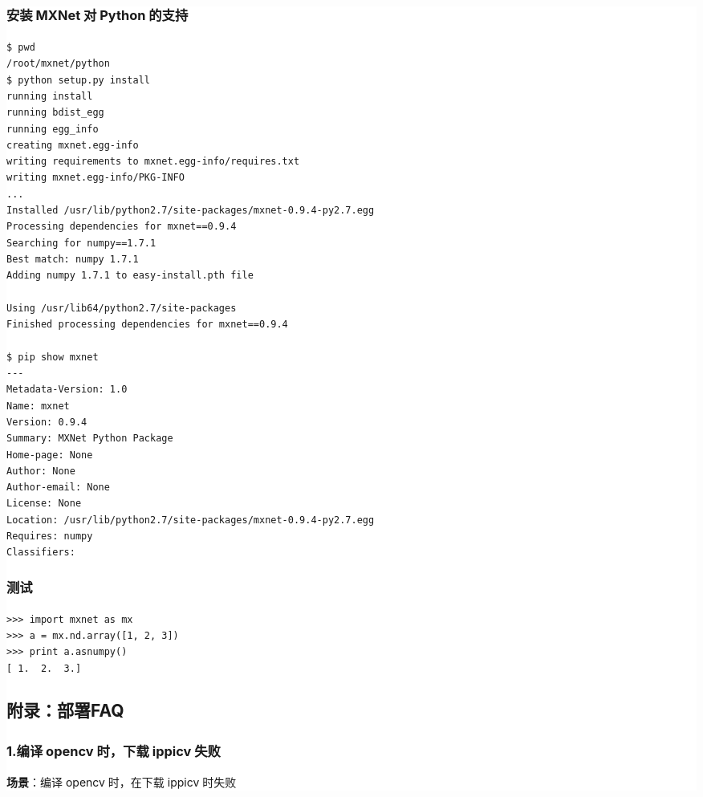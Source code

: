 ### 安装 MXNet 对 Python 的支持

```
$ pwd
/root/mxnet/python
$ python setup.py install
running install
running bdist_egg
running egg_info
creating mxnet.egg-info
writing requirements to mxnet.egg-info/requires.txt
writing mxnet.egg-info/PKG-INFO
...
Installed /usr/lib/python2.7/site-packages/mxnet-0.9.4-py2.7.egg
Processing dependencies for mxnet==0.9.4
Searching for numpy==1.7.1
Best match: numpy 1.7.1
Adding numpy 1.7.1 to easy-install.pth file

Using /usr/lib64/python2.7/site-packages
Finished processing dependencies for mxnet==0.9.4

$ pip show mxnet
---
Metadata-Version: 1.0
Name: mxnet
Version: 0.9.4
Summary: MXNet Python Package
Home-page: None
Author: None
Author-email: None
License: None
Location: /usr/lib/python2.7/site-packages/mxnet-0.9.4-py2.7.egg
Requires: numpy
Classifiers:
```

### 测试

```
>>> import mxnet as mx
>>> a = mx.nd.array([1, 2, 3])
>>> print a.asnumpy()
[ 1.  2.  3.]
```

## 附录：部署FAQ

### 1.编译 opencv 时，下载 ippicv 失败

**场景**：编译 opencv 时，在下载 ippicv 时失败
